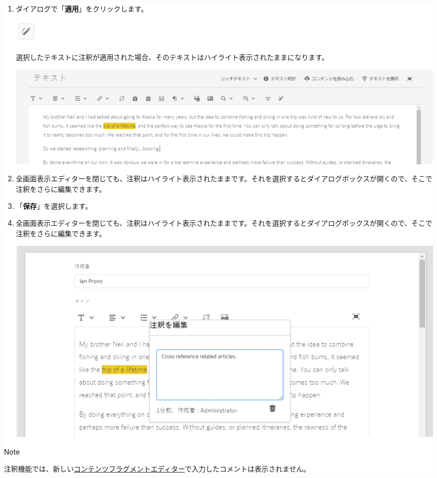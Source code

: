 1. ダイアログで「**適用**」をクリックします。

   ![注釈](assets/cfm-variations-annotations-apply-icon.png)

   選択したテキストに注釈が適用された場合、そのテキストはハイライト表示されたままになります。

   ![注釈](assets/cfm-variations-07b.png)

1. 全画面表示エディターを閉じても、注釈はハイライト表示されたままです。それを選択するとダイアログボックスが開くので、そこで注釈をさらに編集できます。

1. 「**保存**」を選択します。

1. 全画面表示エディターを閉じても、注釈はハイライト表示されたままです。それを選択するとダイアログボックスが開くので、そこで注釈をさらに編集できます。

   ![注釈](assets/cfm-variations-07c.png)

>[!NOTE]
>
>注釈機能では、新しい[コンテンツフラグメントエディター](/help/sites-cloud/administering/content-fragments/authoring.md#commenting-on-your-fragment)で入力したコメントは表示されません。
